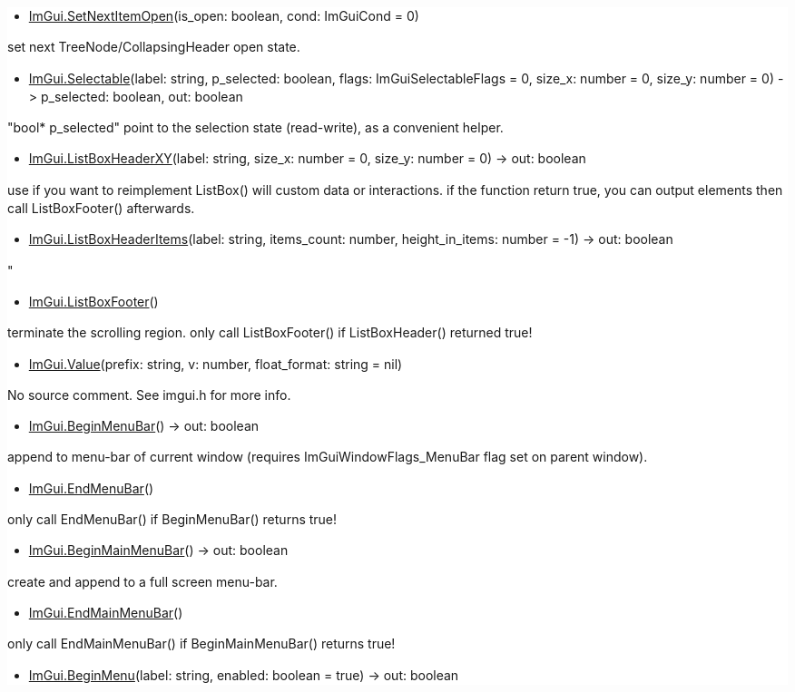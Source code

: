 
* [ImGui.SetNextItemOpen](https://github.com/ocornut/imgui/blob/682249396f02b8c21e5ff333ab4a1969c89387ad/imgui.h#L565)(is_open: boolean, cond: ImGuiCond = 0)

 set next TreeNode/CollapsingHeader open state.


* [ImGui.Selectable](https://github.com/ocornut/imgui/blob/682249396f02b8c21e5ff333ab4a1969c89387ad/imgui.h#L571)(label: string, p_selected: boolean, flags: ImGuiSelectableFlags = 0, size_x: number = 0, size_y: number = 0) -> p_selected: boolean, out: boolean

 "bool* p_selected" point to the selection state (read-write), as a convenient helper.


* [ImGui.ListBoxHeaderXY](https://github.com/ocornut/imgui/blob/682249396f02b8c21e5ff333ab4a1969c89387ad/imgui.h#L577)(label: string, size_x: number = 0, size_y: number = 0) -> out: boolean

 use if you want to reimplement ListBox() will custom data or interactions. if the function return true, you can output elements then call ListBoxFooter() afterwards.


* [ImGui.ListBoxHeaderItems](https://github.com/ocornut/imgui/blob/682249396f02b8c21e5ff333ab4a1969c89387ad/imgui.h#L578)(label: string, items_count: number, height_in_items: number = -1) -> out: boolean

 "


* [ImGui.ListBoxFooter](https://github.com/ocornut/imgui/blob/682249396f02b8c21e5ff333ab4a1969c89387ad/imgui.h#L579)()

 terminate the scrolling region. only call ListBoxFooter() if ListBoxHeader() returned true!


* [ImGui.Value](https://github.com/ocornut/imgui/blob/682249396f02b8c21e5ff333ab4a1969c89387ad/imgui.h#L592)(prefix: string, v: number, float_format: string = nil)

No source comment. See imgui.h for more info.


* [ImGui.BeginMenuBar](https://github.com/ocornut/imgui/blob/682249396f02b8c21e5ff333ab4a1969c89387ad/imgui.h#L598)() -> out: boolean

 append to menu-bar of current window (requires ImGuiWindowFlags_MenuBar flag set on parent window).


* [ImGui.EndMenuBar](https://github.com/ocornut/imgui/blob/682249396f02b8c21e5ff333ab4a1969c89387ad/imgui.h#L599)()

 only call EndMenuBar() if BeginMenuBar() returns true!


* [ImGui.BeginMainMenuBar](https://github.com/ocornut/imgui/blob/682249396f02b8c21e5ff333ab4a1969c89387ad/imgui.h#L600)() -> out: boolean

 create and append to a full screen menu-bar.


* [ImGui.EndMainMenuBar](https://github.com/ocornut/imgui/blob/682249396f02b8c21e5ff333ab4a1969c89387ad/imgui.h#L601)()

 only call EndMainMenuBar() if BeginMainMenuBar() returns true!


* [ImGui.BeginMenu](https://github.com/ocornut/imgui/blob/682249396f02b8c21e5ff333ab4a1969c89387ad/imgui.h#L602)(label: string, enabled: boolean = true) -> out: boolean
